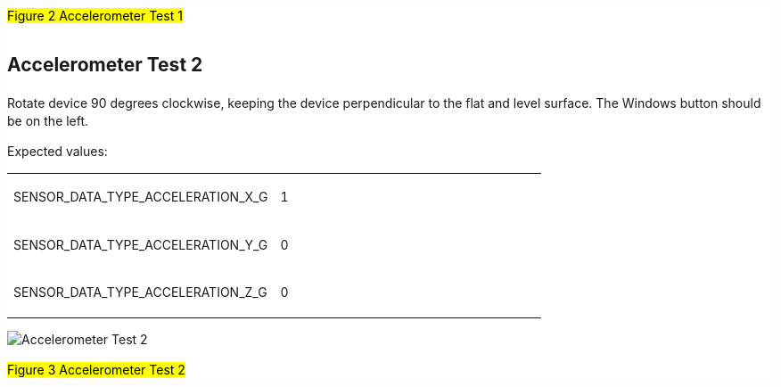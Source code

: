 <mark type="bullet_intro">Figure 2 Accelerometer Test 1</b>



## Accelerometer Test 2



Rotate device 90 degrees clockwise, keeping the device perpendicular to the flat and level surface. The Windows button should be on the left.



Expected values:



<table>

<colgroup>

<col width="50%" />

<col width="50%" />

</colgroup>

<tbody>

<tr class="odd">

<td><p>SENSOR_DATA_TYPE_ACCELERATION_X_G</p></td>

<td><p>1</p></td>

</tr>

<tr class="even">

<td><p>SENSOR_DATA_TYPE_ACCELERATION_Y_G</p></td>

<td><p>0</p></td>

</tr>

<tr class="odd">

<td><p>SENSOR_DATA_TYPE_ACCELERATION_Z_G</p></td>

<td><p>0</p></td>

</tr>

</tbody>

</table>



![Accelerometer Test 2](../images/Fig3_Accelerometer_Test_2.jpg)



<mark type="bullet_intro">Figure 3 Accelerometer Test 2</b>


